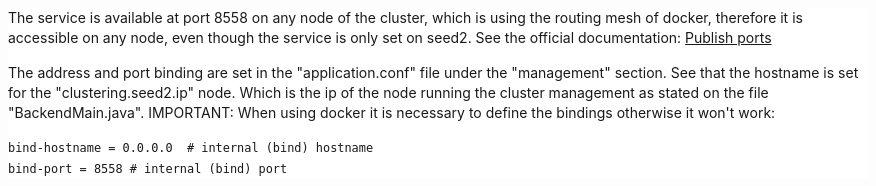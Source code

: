 The service is available at port 8558 on any node of the cluster, which is using the routing mesh of docker,
therefore it is accessible on any node, even though the service is only set on seed2. See the official documentation:
 [Publish ports](https://docs.docker.com/v17.12/engine/swarm/services/#publish-ports)

The address and port binding are set in the "application.conf" file under the "management" section.
See that the hostname is set for the "clustering.seed2.ip" node. Which is the ip of the node running the 
cluster management as stated on the file "BackendMain.java".
IMPORTANT: When using docker it is necessary to define the bindings otherwise it won't work:

```
bind-hostname = 0.0.0.0  # internal (bind) hostname
bind-port = 8558 # internal (bind) port
```
